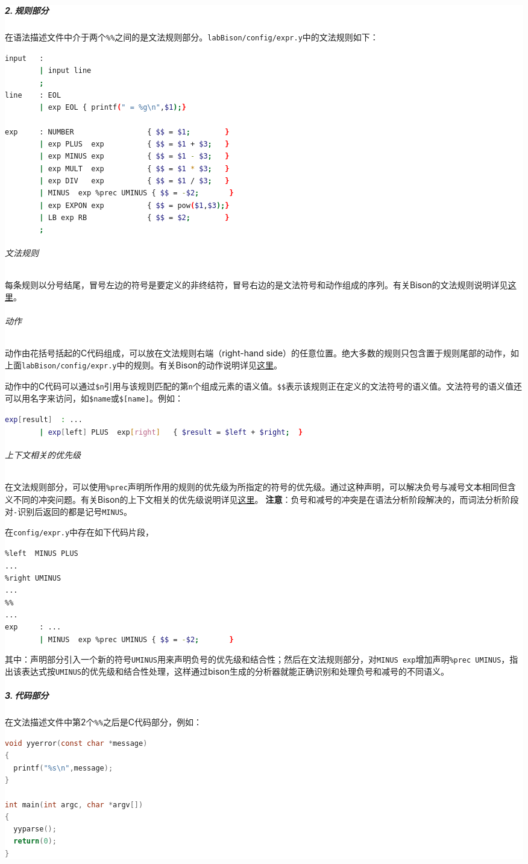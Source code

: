 ##### 2. 规则部分
在语法描述文件中介于两个`%%`之间的是文法规则部分。`labBison/config/expr.y`中的文法规则如下：
```bash
input   :
        | input line
        ;
line    : EOL
        | exp EOL { printf(" = %g\n",$1);}

exp     : NUMBER                 { $$ = $1;        }
        | exp PLUS  exp          { $$ = $1 + $3;   }
        | exp MINUS exp          { $$ = $1 - $3;   }
        | exp MULT  exp          { $$ = $1 * $3;   }
        | exp DIV   exp          { $$ = $1 / $3;   }
        | MINUS  exp %prec UMINUS { $$ = -$2;       }
        | exp EXPON exp          { $$ = pow($1,$3);}
        | LB exp RB              { $$ = $2;        }
        ;
```
###### 文法规则
每条规则以分号结尾，冒号左边的符号是要定义的非终结符，冒号右边的是文法符号和动作组成的序列。有关Bison的文法规则说明详见[这里](https://www.gnu.org/software/bison/manual/html_node/Rules-Syntax.html)。

###### 动作
动作由花括号括起的C代码组成，可以放在文法规则右端（right-hand side）的任意位置。绝大多数的规则只包含置于规则尾部的动作，如上面`labBison/config/expr.y`中的规则。有关Bison的动作说明详见[这里](https://www.gnu.org/software/bison/manual/html_node/Actions.html)。

动作中的C代码可以通过`$n`引用与该规则匹配的第`n`个组成元素的语义值。`$$`表示该规则正在定义的文法符号的语义值。文法符号的语义值还可以用名字来访问，如`$name`或`$[name]`。例如：
```bash
exp[result]  : ...
        | exp[left] PLUS  exp[right]   { $result = $left + $right;  }
```
###### 上下文相关的优先级
在文法规则部分，可以使用`%prec`声明所作用的规则的优先级为所指定的符号的优先级。通过这种声明，可以解决负号与减号文本相同但含义不同的冲突问题。有关Bison的上下文相关的优先级说明详见[这里](https://www.gnu.org/software/bison/manual/html_node/Contextual-Precedence.html)。
**注意**：负号和减号的冲突是在语法分析阶段解决的，而词法分析阶段对`-`识别后返回的都是记号`MINUS`。

在`config/expr.y`中存在如下代码片段，
```bash
%left  MINUS PLUS
...
%right UMINUS
...
%%
...
exp     : ...
        | MINUS  exp %prec UMINUS { $$ = -$2;       }
```
其中：声明部分引入一个新的符号`UMINUS`用来声明负号的优先级和结合性；然后在文法规则部分，对`MINUS exp`增加声明`%prec UMINUS`，指出该表达式按`UMINUS`的优先级和结合性处理，这样通过bison生成的分析器就能正确识别和处理负号和减号的不同语义。

##### 3. 代码部分
在文法描述文件中第2个`%%`之后是C代码部分，例如：
```c
void yyerror(const char *message)
{
  printf("%s\n",message);
}

int main(int argc, char *argv[])
{
  yyparse();
  return(0);
}
```